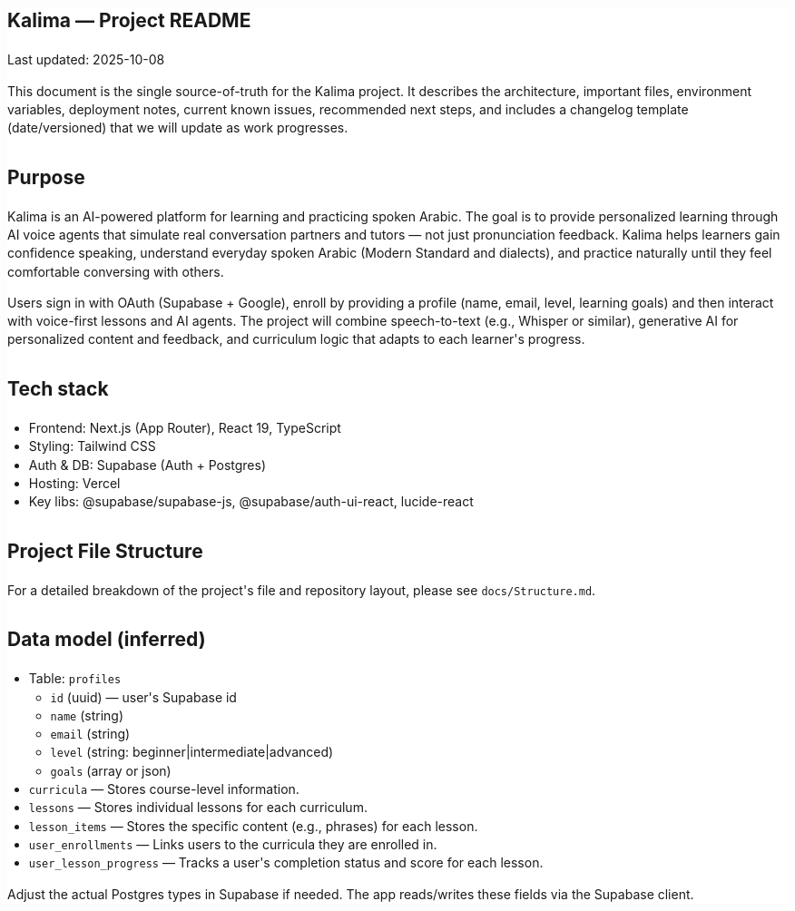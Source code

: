 ## Kalima — Project README

Last updated: 2025-10-08

This document is the single source-of-truth for the Kalima project. It describes the architecture, important files, environment variables, deployment notes, current known issues, recommended next steps, and includes a changelog template (date/versioned) that we will update as work progresses.

## Purpose

Kalima is an AI-powered platform for learning and practicing spoken Arabic. The goal is to provide personalized learning through AI voice agents that simulate real conversation partners and tutors — not just pronunciation feedback. Kalima helps learners gain confidence speaking, understand everyday spoken Arabic (Modern Standard and dialects), and practice naturally until they feel comfortable conversing with others.

Users sign in with OAuth (Supabase + Google), enroll by providing a profile (name, email, level, learning goals) and then interact with voice-first lessons and AI agents. The project will combine speech-to-text (e.g., Whisper or similar), generative AI for personalized content and feedback, and curriculum logic that adapts to each learner's progress.

## Tech stack

- Frontend: Next.js (App Router), React 19, TypeScript
- Styling: Tailwind CSS
- Auth & DB: Supabase (Auth + Postgres)
- Hosting: Vercel
- Key libs: @supabase/supabase-js, @supabase/auth-ui-react, lucide-react

## Project File Structure

For a detailed breakdown of the project's file and repository layout, please see `docs/Structure.md`.

## Data model (inferred)

- Table: `profiles`
  - `id` (uuid) — user's Supabase id
  - `name` (string)
  - `email` (string)
  - `level` (string: beginner|intermediate|advanced)
  - `goals` (array or json)
- `curricula` — Stores course-level information.
- `lessons` — Stores individual lessons for each curriculum.
- `lesson_items` — Stores the specific content (e.g., phrases) for each lesson.
- `user_enrollments` — Links users to the curricula they are enrolled in.
- `user_lesson_progress` — Tracks a user's completion status and score for each lesson.


Adjust the actual Postgres types in Supabase if needed. The app reads/writes these fields via the Supabase client.
